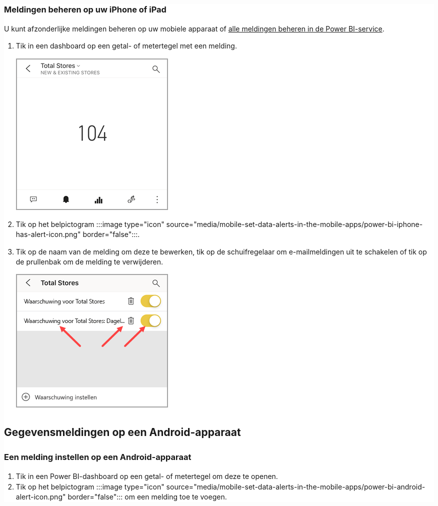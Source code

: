 ### <a name="manage-alerts-on-your-iphone-or-ipad"></a>Meldingen beheren op uw iPhone of iPad
U kunt afzonderlijke meldingen beheren op uw mobiele apparaat of [alle meldingen beheren in de Power BI-service](../../create-reports/service-set-data-alerts.md).

1. Tik in een dashboard op een getal- of metertegel met een melding.  
   
   ![Schermopname van het dashboard van een iPhone of iPad met de nummertegel die een waarschuwing bevat.](media/mobile-set-data-alerts-in-the-mobile-apps/power-bi-iphone-card-visual_has_alert.png)

2. Tik op het belpictogram :::image type="icon" source="media/mobile-set-data-alerts-in-the-mobile-apps/power-bi-iphone-has-alert-icon.png" border="false":::.  
3. Tik op de naam van de melding om deze te bewerken, tik op de schuifregelaar om e-mailmeldingen uit te schakelen of tik op de prullenbak om de melding te verwijderen.
   
    ![Schermopname van een waarschuwing, wijzend naar de naam van de waarschuwing, prullenbak voor verwijdering van de waarschuwing en schuifregelaar om de waarschuwing uit te schakelen.](media/mobile-set-data-alerts-in-the-mobile-apps/power-bi-iphone-edit-delete-alert.png)

## <a name="data-alerts-on-an-android-device"></a>Gegevensmeldingen op een Android-apparaat
### <a name="set-an-alert-on-an-android-device"></a>Een melding instellen op een Android-apparaat
1. Tik in een Power BI-dashboard op een getal- of metertegel om deze te openen.  
2. Tik op het belpictogram :::image type="icon" source="media/mobile-set-data-alerts-in-the-mobile-apps/power-bi-android-alert-icon.png" border="false"::: om een melding toe te voegen.  
   